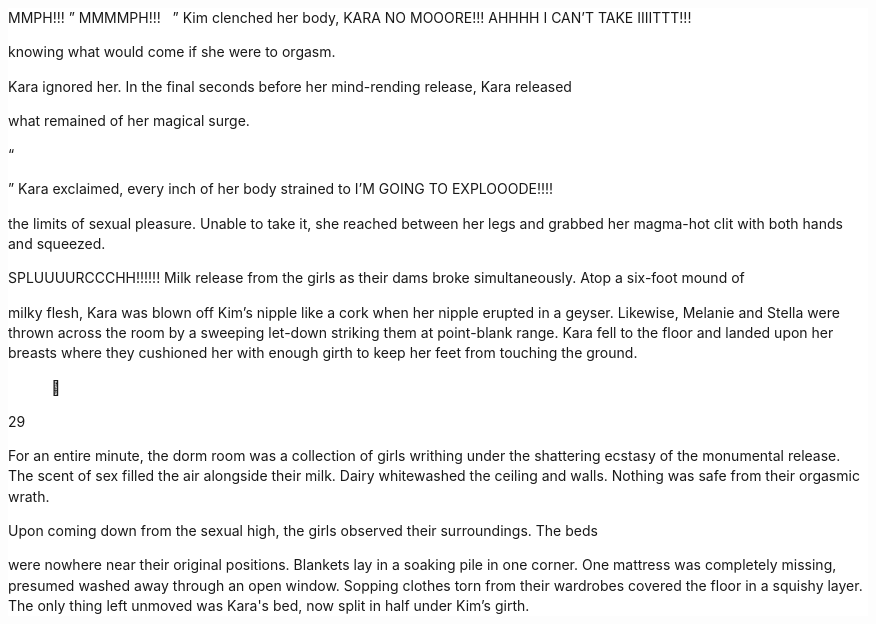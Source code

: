 MMPH!!! 
” 
MMMMPH!!!
​
​
” Kim clenched her body, 
KARA NO MOOORE!!! AHHHH I CAN’T TAKE IIIITTT!!!
​

knowing what would come if she were to orgasm. 

Kara ignored her. In the final seconds before her mind-rending release, Kara released 

what remained of her magical surge. 

“

” Kara exclaimed, every inch of her body strained to 
I’M GOING TO EXPLOOODE!!!!
​

the limits of sexual pleasure. Unable to take it, she reached between her legs and grabbed her 
magma-hot clit with both hands and squeezed. 

SPLUUUURCCCHH!!!!!! 
Milk release from the girls as their dams broke simultaneously. Atop a six-foot mound of 

milky flesh, Kara was blown off Kim’s nipple like a cork when her nipple erupted in a geyser. 
Likewise, Melanie and Stella were thrown across the room by a sweeping let-down striking them 
at point-blank range. Kara fell to the floor and landed upon her breasts where they cushioned her 
with enough girth to keep her feet from touching the ground. 

​
​
​
​
​
​
​
​
​
​
​
 
 
29 

For an entire minute, the dorm room was a collection of girls writhing under the 
shattering ecstasy of the monumental release. The scent of sex filled the air alongside their milk. 
Dairy whitewashed the ceiling and walls. Nothing was safe from their orgasmic wrath. 

Upon coming down from the sexual high, the girls observed their surroundings. The beds 

were nowhere near their original positions. Blankets lay in a soaking pile in one corner. One 
mattress was completely missing, presumed washed away through an open window. Sopping 
clothes torn from their wardrobes covered the floor in a squishy layer. The only thing left 
unmoved was Kara's bed, now split in half under Kim’s girth. 
